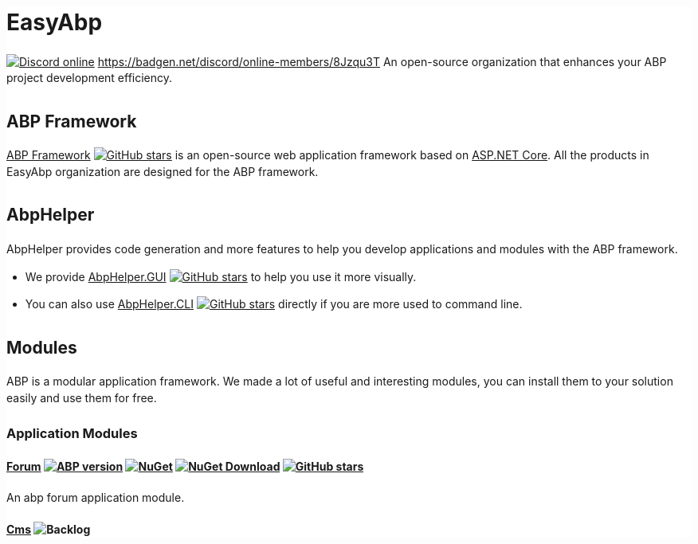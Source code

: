 # EasyAbp
[![Discord online](https://badgen.net/discord/online-members/xyg8TrRa27?label=Discord)](https://discord.gg/S6QaezrCRq)
https://badgen.net/discord/online-members/8Jzqu3T
An open-source organization that enhances your ABP project development efficiency.

## ABP Framework

[ABP Framework](https://github.com/abpframework/abp) [![GitHub stars](https://img.shields.io/github/stars/abpframework/abp?style=social)](https://www.github.com/abpframework/abp) is an open-source web application framework based on [ASP.NET Core](https://docs.microsoft.com/en-us/aspnet/core). All the products in EasyAbp organization are designed for the ABP framework.

## AbpHelper

AbpHelper provides code generation and more features to help you develop applications and modules with the ABP framework.

* We provide [AbpHelper.GUI](https://github.com/EasyAbp/AbpHelper.GUI) [![GitHub stars](https://img.shields.io/github/stars/EasyAbp/AbpHelper.GUI?style=social)](https://www.github.com/EasyAbp/AbpHelper.GUI) to help you use it more visually.

* You can also use [AbpHelper.CLI](https://github.com/EasyAbp/AbpHelper.CLI) [![GitHub stars](https://img.shields.io/github/stars/EasyAbp/AbpHelper.CLI?style=social)](https://www.github.com/EasyAbp/AbpHelper.CLI) directly if you are more used to command line.

## Modules

ABP is a modular application framework. We made a lot of useful and interesting modules, you can install them to your solution easily and use them for free.

### Application Modules

#### [Forum](https://github.com/EasyAbp/Forum) [![ABP version](https://img.shields.io/badge/dynamic/xml?style=flat-square&color=yellow&label=abp&query=%2F%2FProject%2FPropertyGroup%2FAbpVersion&url=https%3A%2F%2Fraw.githubusercontent.com%2FEasyAbp%2FForum%2Fmaster%2FDirectory.Build.props)](https://abp.io) [![NuGet](https://img.shields.io/nuget/v/EasyAbp.Forum.Domain.Shared.svg?style=flat-square)](https://www.nuget.org/packages/EasyAbp.Forum.Domain.Shared) [![NuGet Download](https://img.shields.io/nuget/dt/EasyAbp.Forum.Domain.Shared.svg?style=flat-square)](https://www.nuget.org/packages/EasyAbp.Forum.Domain.Shared) [![GitHub stars](https://img.shields.io/github/stars/EasyAbp/Forum?style=social)](https://www.github.com/EasyAbp/Forum)

An abp forum application module.

#### [Cms](https://github.com/EasyAbp/Cms) ![Backlog](https://img.shields.io/badge/-Backlog-lightgrey?style=flat-square)

